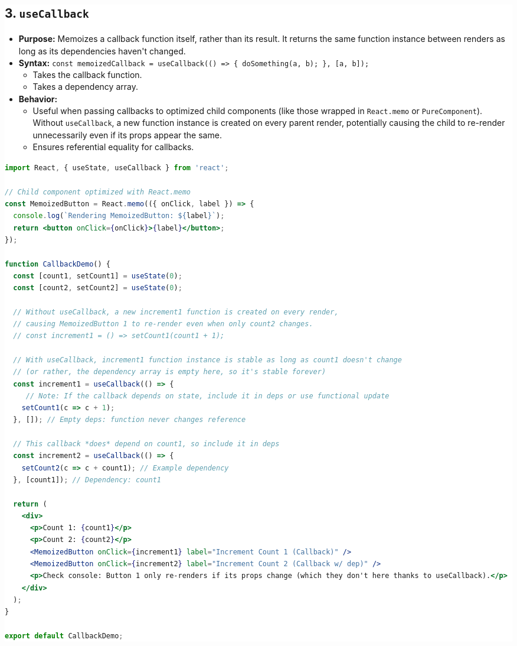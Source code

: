
## 3. `useCallback`

- **Purpose:** Memoizes a callback function itself, rather than its result. It returns the same function instance between renders as long as its dependencies haven't changed.
- **Syntax:** `const memoizedCallback = useCallback(() => { doSomething(a, b); }, [a, b]);`
    - Takes the callback function.
    - Takes a dependency array.
- **Behavior:**
    - Useful when passing callbacks to optimized child components (like those wrapped in `React.memo` or `PureComponent`). Without `useCallback`, a new function instance is created on every parent render, potentially causing the child to re-render unnecessarily even if its props appear the same.
    - Ensures referential equality for callbacks.

```jsx
import React, { useState, useCallback } from 'react';

// Child component optimized with React.memo
const MemoizedButton = React.memo(({ onClick, label }) => {
  console.log(`Rendering MemoizedButton: ${label}`);
  return <button onClick={onClick}>{label}</button>;
});

function CallbackDemo() {
  const [count1, setCount1] = useState(0);
  const [count2, setCount2] = useState(0);

  // Without useCallback, a new increment1 function is created on every render,
  // causing MemoizedButton 1 to re-render even when only count2 changes.
  // const increment1 = () => setCount1(count1 + 1);

  // With useCallback, increment1 function instance is stable as long as count1 doesn't change
  // (or rather, the dependency array is empty here, so it's stable forever)
  const increment1 = useCallback(() => {
     // Note: If the callback depends on state, include it in deps or use functional update
    setCount1(c => c + 1);
  }, []); // Empty deps: function never changes reference

  // This callback *does* depend on count1, so include it in deps
  const increment2 = useCallback(() => {
    setCount2(c => c + count1); // Example dependency
  }, [count1]); // Dependency: count1

  return (
    <div>
      <p>Count 1: {count1}</p>
      <p>Count 2: {count2}</p>
      <MemoizedButton onClick={increment1} label="Increment Count 1 (Callback)" />
      <MemoizedButton onClick={increment2} label="Increment Count 2 (Callback w/ dep)" />
      <p>Check console: Button 1 only re-renders if its props change (which they don't here thanks to useCallback).</p>
    </div>
  );
}

export default CallbackDemo;
```
